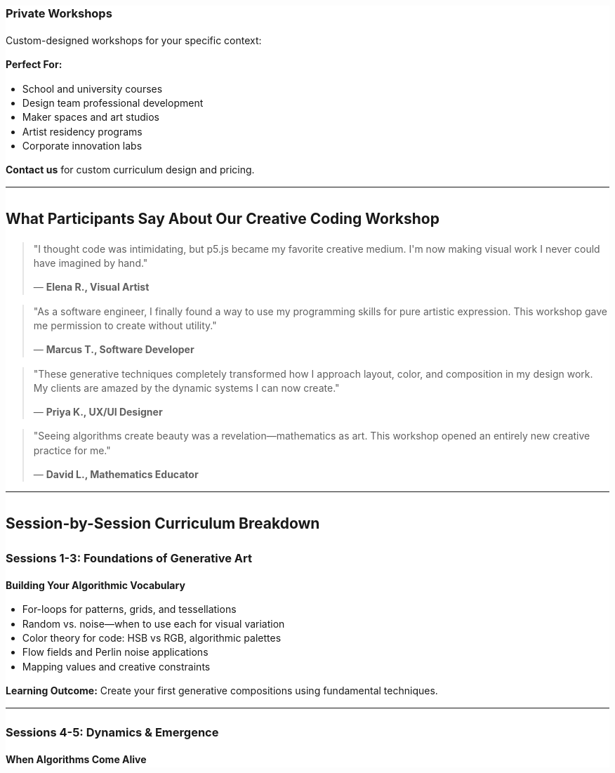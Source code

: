 ### Private Workshops
Custom-designed workshops for your specific context:

**Perfect For:**
- School and university courses
- Design team professional development
- Maker spaces and art studios
- Artist residency programs
- Corporate innovation labs

**Contact us** for custom curriculum design and pricing.

---

## What Participants Say About Our Creative Coding Workshop

> "I thought code was intimidating, but p5.js became my favorite creative medium. I'm now making visual work I never could have imagined by hand."
>
> — **Elena R., Visual Artist**

> "As a software engineer, I finally found a way to use my programming skills for pure artistic expression. This workshop gave me permission to create without utility."
>
> — **Marcus T., Software Developer**

> "These generative techniques completely transformed how I approach layout, color, and composition in my design work. My clients are amazed by the dynamic systems I can now create."
>
> — **Priya K., UX/UI Designer**

> "Seeing algorithms create beauty was a revelation—mathematics as art. This workshop opened an entirely new creative practice for me."
>
> — **David L., Mathematics Educator**

---

## Session-by-Session Curriculum Breakdown

### Sessions 1-3: Foundations of Generative Art
**Building Your Algorithmic Vocabulary**

- For-loops for patterns, grids, and tessellations
- Random vs. noise—when to use each for visual variation
- Color theory for code: HSB vs RGB, algorithmic palettes
- Flow fields and Perlin noise applications
- Mapping values and creative constraints

**Learning Outcome:** Create your first generative compositions using fundamental techniques.

---

### Sessions 4-5: Dynamics & Emergence
**When Algorithms Come Alive**
